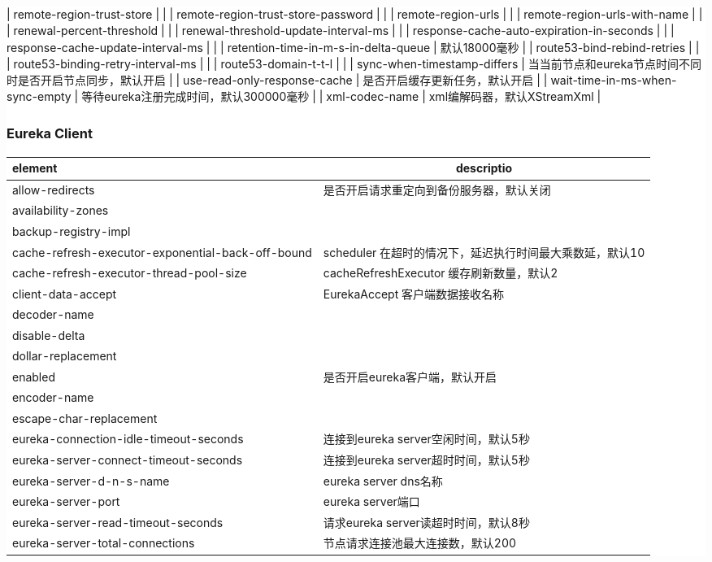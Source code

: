 | remote-region-trust-store                |                                          |
| remote-region-trust-store-password       |                                          |
| remote-region-urls                       |                                          |
| remote-region-urls-with-name             |                                          |
| renewal-percent-threshold                |                                          |
| renewal-threshold-update-interval-ms     |                                          |
| response-cache-auto-expiration-in-seconds |                                          |
| response-cache-update-interval-ms        |                                          |
| retention-time-in-m-s-in-delta-queue     | 默认18000毫秒                                |
| route53-bind-rebind-retries              |                                          |
| route53-binding-retry-interval-ms        |                                          |
| route53-domain-t-t-l                     |                                          |
| sync-when-timestamp-differs              | 当当前节点和eureka节点时间不同时是否开启节点同步，默认开启         |
| use-read-only-response-cache             | 是否开启缓存更新任务，默认开启                          |
| wait-time-in-ms-when-sync-empty          | 等待eureka注册完成时间，默认300000毫秒                |
| xml-codec-name                           | xml编解码器，默认XStreamXml                     |



### Eureka Client

| element                                  | descriptio                         |
| :--------------------------------------- | ---------------------------------- |
| allow-redirects                          | 是否开启请求重定向到备份服务器，默认关闭               |
| availability-zones                       |                                    |
| backup-registry-impl                     |                                    |
| cache-refresh-executor-exponential-back-off-bound | scheduler 在超时的情况下，延迟执行时间最大乘数延，默认10 |
| cache-refresh-executor-thread-pool-size  | cacheRefreshExecutor 缓存刷新数量，默认2    |
| client-data-accept                       | EurekaAccept 客户端数据接收名称             |
| decoder-name                             |                                    |
| disable-delta                            |                                    |
| dollar-replacement                       |                                    |
| enabled                                  | 是否开启eureka客户端，默认开启                 |
| encoder-name                             |                                    |
| escape-char-replacement                  |                                    |
| eureka-connection-idle-timeout-seconds   | 连接到eureka server空闲时间，默认5秒          |
| eureka-server-connect-timeout-seconds    | 连接到eureka server超时时间，默认5秒          |
| eureka-server-d-n-s-name                 | eureka server dns名称                |
| eureka-server-port                       | eureka server端口                    |
| eureka-server-read-timeout-seconds       | 请求eureka server读超时时间，默认8秒          |
| eureka-server-total-connections          | 节点请求连接池最大连接数，默认200                 |